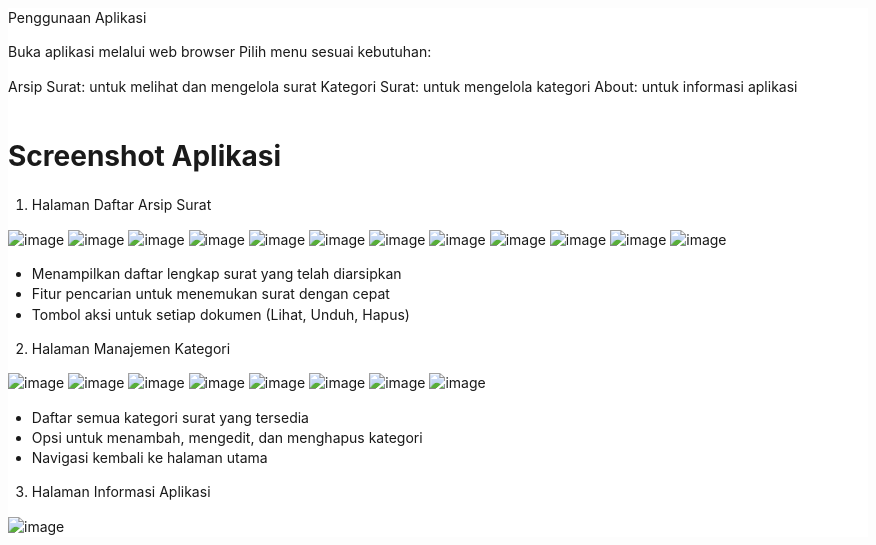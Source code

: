 Penggunaan Aplikasi

Buka aplikasi melalui web browser
Pilih menu sesuai kebutuhan:

Arsip Surat: untuk melihat dan mengelola surat
Kategori Surat: untuk mengelola kategori
About: untuk informasi aplikasi



# Screenshot Aplikasi
1. Halaman Daftar Arsip Surat
<img width="1357" height="673" alt="image" src="https://github.com/user-attachments/assets/033a0814-5806-491e-bda7-18b52c4f1b2a" />
<img width="1366" height="639" alt="image" src="https://github.com/user-attachments/assets/92493d5c-b378-4bd9-b414-b5dbe8cb4a45" />
<img width="1366" height="639" alt="image" src="https://github.com/user-attachments/assets/8da6c105-c7db-4bdb-9644-13a95589c0c6" />
<img width="1366" height="639" alt="image" src="https://github.com/user-attachments/assets/b7523d4d-b7ff-4a1b-b57d-b99fab56cc60" />
<img width="1366" height="639" alt="image" src="https://github.com/user-attachments/assets/e35d48fe-134e-4725-b76e-ae34e3f5312d" />
<img width="1366" height="639" alt="image" src="https://github.com/user-attachments/assets/7cd5b2a2-c477-4f20-9d80-6e67707fe002" />
<img width="1366" height="639" alt="image" src="https://github.com/user-attachments/assets/af9dc0ea-0cd8-468f-9f7f-413733108a25" />
<img width="1366" height="639" alt="image" src="https://github.com/user-attachments/assets/11b47e2a-baba-4c54-883c-0fa8bd9d9e36" />
<img width="1366" height="639" alt="image" src="https://github.com/user-attachments/assets/207ef81e-1b73-4ef5-a577-51c3671f7304" />
<img width="1366" height="639" alt="image" src="https://github.com/user-attachments/assets/0f5f9631-ff78-49f9-af56-10a27cc2787d" />
<img width="1366" height="639" alt="image" src="https://github.com/user-attachments/assets/6286d31f-f2bf-4f8a-a354-468ae6fcd037" />
<img width="1366" height="639" alt="image" src="https://github.com/user-attachments/assets/5bdbe479-a654-41e8-af78-5129c019179a" />

- Menampilkan daftar lengkap surat yang telah diarsipkan
- Fitur pencarian untuk menemukan surat dengan cepat
- Tombol aksi untuk setiap dokumen (Lihat, Unduh, Hapus)

2. Halaman Manajemen Kategori
<img width="1365" height="676" alt="image" src="https://github.com/user-attachments/assets/7fb29f85-d566-492f-9e50-b56ef9a40a84" />
<img width="1366" height="639" alt="image" src="https://github.com/user-attachments/assets/2029920d-8397-430b-a2f7-f6cd03036552" />
<img width="1366" height="639" alt="image" src="https://github.com/user-attachments/assets/d76d2da9-deb1-49fd-af04-45df4f75b26f" />
<img width="1366" height="639" alt="image" src="https://github.com/user-attachments/assets/852b2d78-6562-4449-81e6-22ecfa761c73" />
<img width="1366" height="639" alt="image" src="https://github.com/user-attachments/assets/d4a044c4-6ef3-4caa-9e75-8bc519384f21" />
<img width="1366" height="639" alt="image" src="https://github.com/user-attachments/assets/be917784-c300-4c58-8c2b-166cfe690780" />
<img width="1366" height="639" alt="image" src="https://github.com/user-attachments/assets/ef853526-99be-4471-9447-fd7e1dd2ccfd" />
<img width="1366" height="639" alt="image" src="https://github.com/user-attachments/assets/7ed8d882-76b4-4a76-9e58-aba3e24393b3" />

- Daftar semua kategori surat yang tersedia
- Opsi untuk menambah, mengedit, dan menghapus kategori
- Navigasi kembali ke halaman utama

3. Halaman Informasi Aplikasi
<img width="1366" height="639" alt="image" src="https://github.com/user-attachments/assets/525e528e-fd78-4532-9275-5e0c4c4abd78" />


